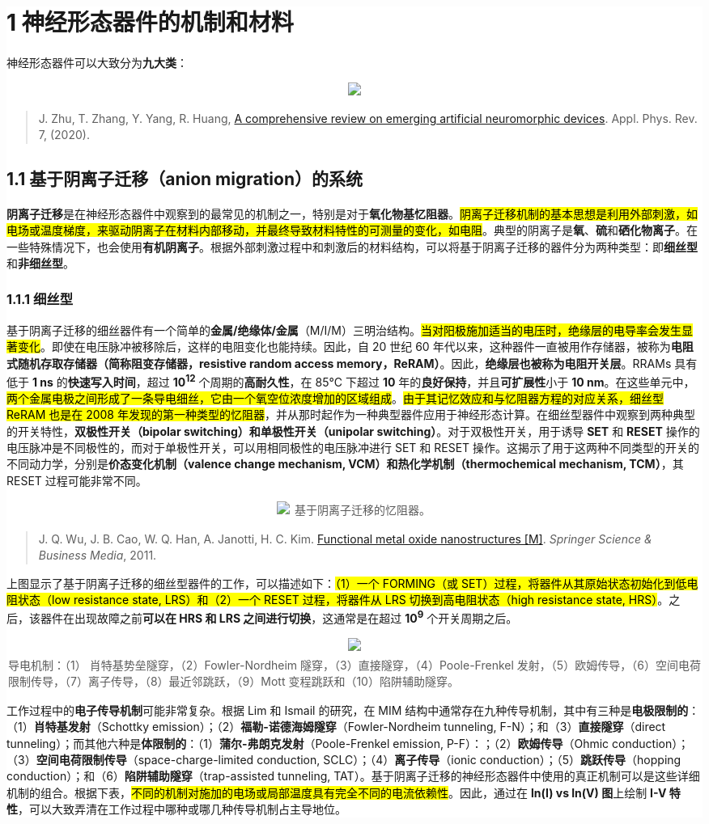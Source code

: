 # 1 神经形态器件的机制和材料

神经形态器件可以大致分为**九大类**：

<div align=center>
<img width="80%" src="scientific_research\papers_reading\neuromorphic_computing\image\九类神经形态器件.png"/>
</div>

> J. Zhu, T. Zhang, Y. Yang, R. Huang, [A comprehensive review on emerging artificial neuromorphic devices](https://doi.org/10.1063/1.5118217). Appl. Phys. Rev. 7,  (2020).

## 1.1 基于阴离子迁移（anion migration）的系统

**阴离子迁移**是在神经形态器件中观察到的最常见的机制之一，特别是对于**氧化物基忆阻器**。<mark>阴离子迁移机制的基本思想是利用外部刺激，如电场或温度梯度，来驱动阴离子在材料内部移动，并最终导致材料特性的可测量的变化，如电阻</mark>。典型的阴离子是**氧**、**硫**和**硒化物离子**。在一些特殊情况下，也会使用**有机阴离子**。根据外部刺激过程中和刺激后的材料结构，可以将基于阴离子迁移的器件分为两种类型：即**细丝型**和**非细丝型**。

### 1.1.1 细丝型

基于阴离子迁移的细丝器件有一个简单的**金属/绝缘体/金属**（M/I/M）三明治结构。<mark>当对阳极施加适当的电压时，绝缘层的电导率会发生显著变化</mark>。即使在电压脉冲被移除后，这样的电阻变化也能持续。因此，自 20 世纪 60 年代以来，这种器件一直被用作存储器，被称为**电阻式随机存取存储器（简称阻变存储器，resistive random access memory，ReRAM）**。因此，**绝缘层也被称为电阻开关层**。RRAMs 具有低于 **1 ns** 的**快速写入时间**，超过 **10<sup>12</sup>** 个周期的**高耐久性**，在 85­°C 下超过 **10** 年的**良好保持**，并且**可扩展性**小于 **10 nm**。在这些单元中，<mark>两个金属电极之间形成了一条导电细丝，它由一个氧空位浓度增加的区域组成</mark>。<mark>由于其记忆效应和与忆阻器方程的对应关系，细丝型 ReRAM 也是在 2008 年发现的第一种类型的忆阻器</mark>，并从那时起作为一种典型器件应用于神经形态计算。在细丝型器件中观察到两种典型的开关特性，**双极性开关（bipolar switching）**和**单极性开关（unipolar switching）**。对于双极性开关，用于诱导 **SET** 和 **RESET** 操作的电压脉冲是不同极性的，而对于单极性开关，可以用相同极性的电压脉冲进行 SET 和 RESET 操作。这揭示了用于这两种不同类型的开关的不同动力学，分别是**价态变化机制（valence change mechanism, VCM）**和**热化学机制（thermochemical mechanism, TCM）**，其 RESET 过程可能非常不同。

<div align=center>
<img width="100%" src="scientific_research\papers_reading\neuromorphic_computing\image\基于阴离子迁移的忆阻器.png"/>
<div style="text-align: justify; display: inline-block; color: #5b5b5b; padding: 2px;"> 基于阴离子迁移的忆阻器。</div>
</div>

> J. Q. Wu, J. B. Cao, W. Q. Han, A. Janotti, H. C. Kim. [Functional metal oxide nanostructures [M]](https://doi.org/10.1007/978-1-4419-9931-3). *Springer Science & Business Media*, 2011.

上图显示了基于阴离子迁移的细丝型器件的工作，可以描述如下：<mark>（1）一个 FORMING（或 SET）过程，将器件从其原始状态初始化到低电阻状态（low resistance state, LRS）和（2）一个 RESET 过程，将器件从 LRS 切换到高电阻状态（high resistance state, HRS）</mark>。之后，该器件在出现故障之前**可以在 HRS 和 LRS 之间进行切换**，这通常是在超过 **10<sup>9</sup>** 个开关周期之后。

<div align=center>
<img width="50%" src="scientific_research\papers_reading\neuromorphic_computing\image\电子传导机制.png"/><br>
<div style="text-align: justify; display: inline-block; color: #5b5b5b; padding: 2px;"> 导电机制：（1） 肖特基势垒隧穿，（2）Fowler-Nordheim 隧穿，（3）直接隧穿，（4）Poole-Frenkel 发射，（5）欧姆传导，（6）空间电荷限制传导，（7）离子传导，（8）最近邻跳跃，（9）Mott 变程跳跃和（10）陷阱辅助隧穿。</div>
</div>

工作过程中的**电子传导机制**可能非常复杂。根据 Lim 和 Ismail 的研究，在 MIM 结构中通常存在九种传导机制，其中有三种是**电极限制的**：（1）**肖特基发射**（Schottky emission）；（2）**福勒-诺德海姆隧穿**（Fowler-Nordheim tunneling, F-N）；和（3）**直接隧穿**（direct tunneling）；而其他六种是**体限制的**：（1）**蒲尔-弗朗克发射**（Poole-Frenkel emission, P-F）：；（2）**欧姆传导**（Ohmic conduction）；（3）**空间电荷限制传导**（space-charge-limited conduction, SCLC）；（4）**离子传导**（ionic conduction）；（5）**跳跃传导**（hopping conduction）；和（6）**陷阱辅助隧穿**（trap-assisted tunneling, TAT）。基于阴离子迁移的神经形态器件中使用的真正机制可以是这些详细机制的组合。根据下表，<mark>不同的机制对施加的电场或局部温度具有完全不同的电流依赖性</mark>。因此，通过在 **ln(I) vs ln(V) 图**上绘制 **I-V 特性**，可以大致弄清在工作过程中哪种或哪几种传导机制占主导地位。
